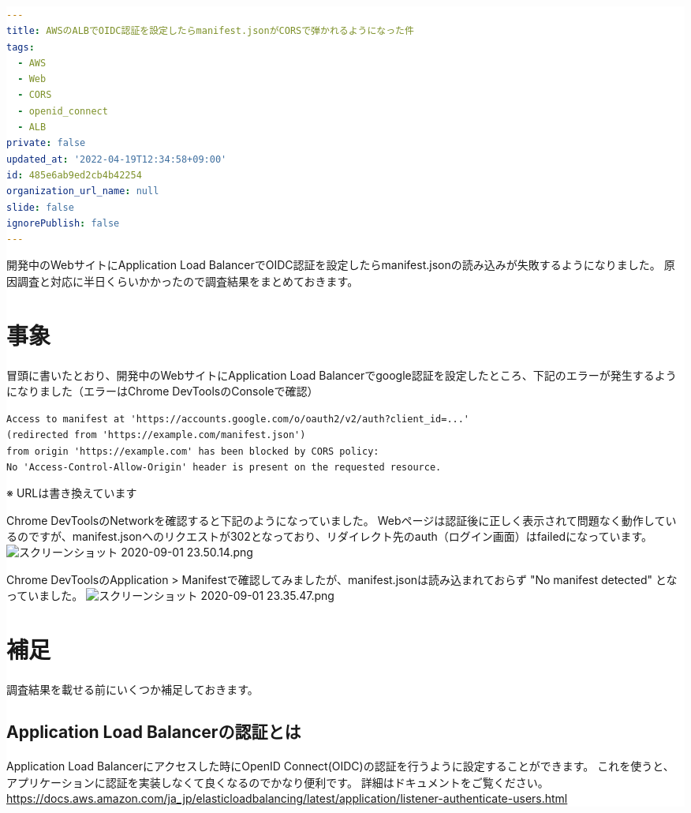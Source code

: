 ```yaml
---
title: AWSのALBでOIDC認証を設定したらmanifest.jsonがCORSで弾かれるようになった件
tags:
  - AWS
  - Web
  - CORS
  - openid_connect
  - ALB
private: false
updated_at: '2022-04-19T12:34:58+09:00'
id: 485e6ab9ed2cb4b42254
organization_url_name: null
slide: false
ignorePublish: false
---
```

開発中のWebサイトにApplication Load BalancerでOIDC認証を設定したらmanifest.jsonの読み込みが失敗するようになりました。
原因調査と対応に半日くらいかかったので調査結果をまとめておきます。

# 事象
冒頭に書いたとおり、開発中のWebサイトにApplication Load Balancerでgoogle認証を設定したところ、下記のエラーが発生するようになりました（エラーはChrome DevToolsのConsoleで確認）

```console
Access to manifest at 'https://accounts.google.com/o/oauth2/v2/auth?client_id=...'
(redirected from 'https://example.com/manifest.json') 
from origin 'https://example.com' has been blocked by CORS policy:
No 'Access-Control-Allow-Origin' header is present on the requested resource.
```
※ URLは書き換えています

Chrome DevToolsのNetworkを確認すると下記のようになっていました。
Webページは認証後に正しく表示されて問題なく動作しているのですが、manifest.jsonへのリクエストが302となっており、リダイレクト先のauth（ログイン画面）はfailedになっています。
![スクリーンショット 2020-09-01 23.50.14.png](https://qiita-image-store.s3.ap-northeast-1.amazonaws.com/0/83424/945e8f50-87bb-39cc-18f7-b53e291b32fc.png)

Chrome DevToolsのApplication > Manifestで確認してみましたが、manifest.jsonは読み込まれておらず "No manifest detected" となっていました。
![スクリーンショット 2020-09-01 23.35.47.png](https://qiita-image-store.s3.ap-northeast-1.amazonaws.com/0/83424/ba848348-27ad-612c-b2c0-32918fc5737f.png)

# 補足

調査結果を載せる前にいくつか補足しておきます。

## Application Load Balancerの認証とは

Application Load Balancerにアクセスした時にOpenID Connect(OIDC)の認証を行うように設定することができます。
これを使うと、アプリケーションに認証を実装しなくて良くなるのでかなり便利です。
詳細はドキュメントをご覧ください。
https://docs.aws.amazon.com/ja_jp/elasticloadbalancing/latest/application/listener-authenticate-users.html
